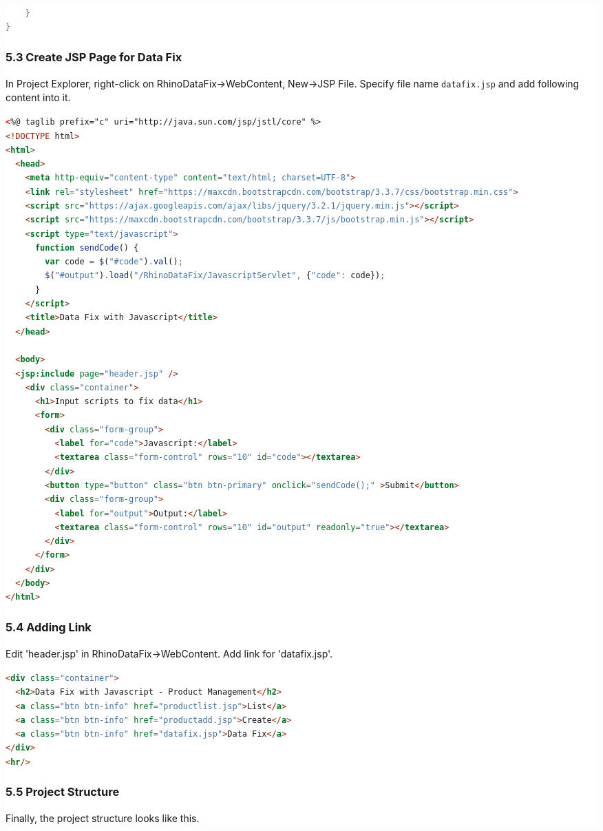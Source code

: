 ```java
    }
}
```
### 5.3 Create JSP Page for Data Fix
In Project Explorer, right-click on RhinoDataFix->WebContent, New->JSP File. Specify file name `datafix.jsp` and add following content into it.
```html
<%@ taglib prefix="c" uri="http://java.sun.com/jsp/jstl/core" %>
<!DOCTYPE html>
<html>
  <head>
    <meta http-equiv="content-type" content="text/html; charset=UTF-8">
    <link rel="stylesheet" href="https://maxcdn.bootstrapcdn.com/bootstrap/3.3.7/css/bootstrap.min.css">
    <script src="https://ajax.googleapis.com/ajax/libs/jquery/3.2.1/jquery.min.js"></script>
    <script src="https://maxcdn.bootstrapcdn.com/bootstrap/3.3.7/js/bootstrap.min.js"></script>
    <script type="text/javascript">
      function sendCode() {
        var code = $("#code").val();
        $("#output").load("/RhinoDataFix/JavascriptServlet", {"code": code});
      }
    </script>
    <title>Data Fix with Javascript</title>
  </head>

  <body>
  <jsp:include page="header.jsp" />
    <div class="container">
      <h1>Input scripts to fix data</h1>
      <form>
        <div class="form-group">
          <label for="code">Javascript:</label>
          <textarea class="form-control" rows="10" id="code"></textarea>
        </div>
        <button type="button" class="btn btn-primary" onclick="sendCode();" >Submit</button>
        <div class="form-group">
          <label for="output">Output:</label>
          <textarea class="form-control" rows="10" id="output" readonly="true"></textarea>
        </div>
      </form>
    </div>
  </body>
</html>
```
### 5.4 Adding Link
Edit 'header.jsp' in RhinoDataFix->WebContent. Add link for 'datafix.jsp'.
```html
<div class="container">
  <h2>Data Fix with Javascript - Product Management</h2>
  <a class="btn btn-info" href="productlist.jsp">List</a>
  <a class="btn btn-info" href="productadd.jsp">Create</a>
  <a class="btn btn-info" href="datafix.jsp">Data Fix</a>
</div>
<hr/>
```
### 5.5 Project Structure
Finally, the project structure looks like this.